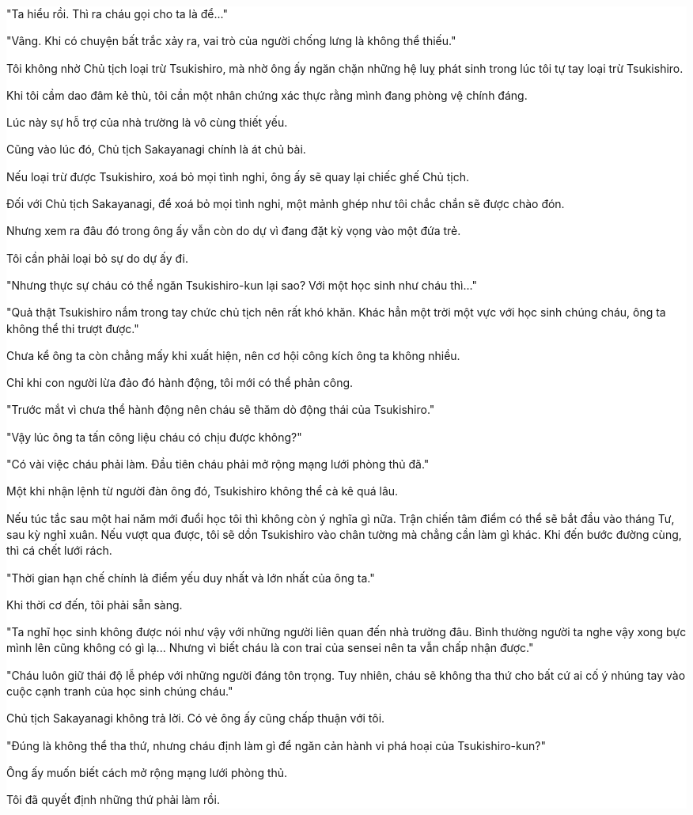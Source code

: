 \"Ta hiểu rồi. Thì ra cháu gọi cho ta là để...\"

\"Vâng. Khi có chuyện bất trắc xảy ra, vai trò của người chống lưng là không thể thiếu.\"

Tôi không nhờ Chủ tịch loại trừ Tsukishiro, mà nhờ ông ấy ngăn chặn những hệ luỵ phát sinh trong lúc tôi tự tay loại trừ Tsukishiro.

Khi tôi cầm dao đâm kẻ thù, tôi cần một nhân chứng xác thực rằng mình đang phòng vệ chính đáng.

Lúc này sự hỗ trợ của nhà trường là vô cùng thiết yếu.

Cũng vào lúc đó, Chủ tịch Sakayanagi chính là át chủ bài.

Nếu loại trừ được Tsukishiro, xoá bỏ mọi tình nghi, ông ấy sẽ quay lại chiếc ghế Chủ tịch.

Đối với Chủ tịch Sakayanagi, để xoá bỏ mọi tình nghi, một mảnh ghép như tôi chắc chắn sẽ được chào đón.

Nhưng xem ra đâu đó trong ông ấy vẫn còn do dự vì đang đặt kỳ vọng vào một đứa trẻ.

Tôi cần phải loại bỏ sự do dự ấy đi.

\"Nhưng thực sự cháu có thể ngăn Tsukishiro-kun lại sao? Với một học sinh như cháu thì...\"

\"Quả thật Tsukishiro nắm trong tay chức chủ tịch nên rất khó khăn. Khác hẳn một trời một vực với học sinh chúng cháu, ông ta không thể thi trượt được.\"

Chưa kể ông ta còn chẳng mấy khi xuất hiện, nên cơ hội công kích ông ta không nhiều.

Chỉ khi con người lừa đảo đó hành động, tôi mới có thể phản công.

\"Trước mắt vì chưa thể hành động nên cháu sẽ thăm dò động thái của Tsukishiro.\"

\"Vậy lúc ông ta tấn công liệu cháu có chịu được không?\"

\"Có vài việc cháu phải làm. Đầu tiên cháu phải mở rộng mạng lưới phòng thủ đã.\"

Một khi nhận lệnh từ người đàn ông đó, Tsukishiro không thể cà kê quá lâu.

Nếu túc tắc sau một hai năm mới đuổi học tôi thì không còn ý nghĩa gì nữa. Trận chiến tâm điểm có thể sẽ bắt đầu vào tháng Tư, sau kỳ nghỉ xuân. Nếu vượt qua được, tôi sẽ dồn Tsukishiro vào chân tường mà chẳng cần làm gì khác. Khi đến bước đường cùng, thì cá chết lưới rách.

\"Thời gian hạn chế chính là điểm yếu duy nhất và lớn nhất của ông ta.\"

Khi thời cơ đến, tôi phải sẵn sàng.

\"Ta nghĩ học sinh không được nói như vậy với những người liên quan đến nhà trường đâu. Bình thường người ta nghe vậy xong bực mình lên cũng không có gì lạ\... Nhưng vì biết cháu là con trai của sensei nên ta vẫn chấp nhận được.\"

\"Cháu luôn giữ thái độ lễ phép với những người đáng tôn trọng. Tuy nhiên, cháu sẽ không tha thứ cho bất cứ ai cố ý nhúng tay vào cuộc cạnh tranh của học sinh chúng cháu.\"

Chủ tịch Sakayanagi không trả lời. Có vẻ ông ấy cũng chấp thuận với tôi.

\"Đúng là không thể tha thứ, nhưng cháu định làm gì để ngăn cản hành vi phá hoại của Tsukishiro-kun?\"

Ông ấy muốn biết cách mở rộng mạng lưới phòng thủ.

Tôi đã quyết định những thứ phải làm rồi.
